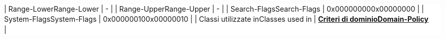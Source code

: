 | <span data-ttu-id="d0319-259">Range-Lower</span><span class="sxs-lookup"><span data-stu-id="d0319-259">Range-Lower</span></span>            | \-                                                 |
| <span data-ttu-id="d0319-260">Range-Upper</span><span class="sxs-lookup"><span data-stu-id="d0319-260">Range-Upper</span></span>            | \-                                                 |
| <span data-ttu-id="d0319-261">Search-Flags</span><span class="sxs-lookup"><span data-stu-id="d0319-261">Search-Flags</span></span>           | <span data-ttu-id="d0319-262">0x00000000</span><span class="sxs-lookup"><span data-stu-id="d0319-262">0x00000000</span></span>                                         |
| <span data-ttu-id="d0319-263">System-Flags</span><span class="sxs-lookup"><span data-stu-id="d0319-263">System-Flags</span></span>           | <span data-ttu-id="d0319-264">0x00000010</span><span class="sxs-lookup"><span data-stu-id="d0319-264">0x00000010</span></span>                                         |
| <span data-ttu-id="d0319-265">Classi utilizzate in</span><span class="sxs-lookup"><span data-stu-id="d0319-265">Classes used in</span></span>        | [<span data-ttu-id="d0319-266">**Criteri di dominio**</span><span class="sxs-lookup"><span data-stu-id="d0319-266">**Domain-Policy**</span></span>](c-domainpolicy.md)<br/> |



 

 





